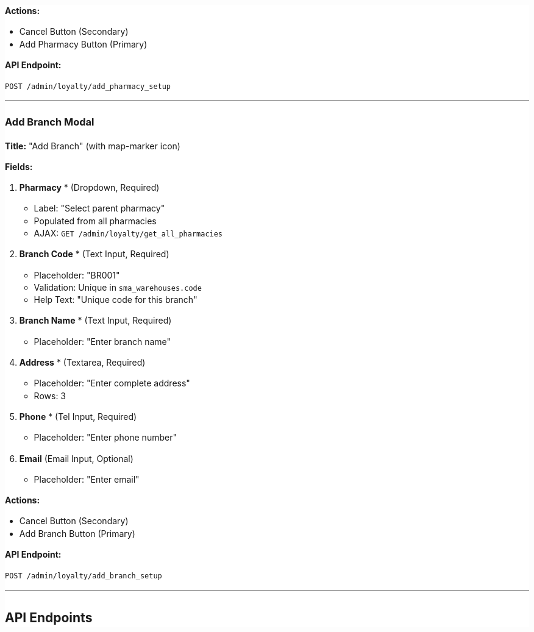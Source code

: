 **Actions:**

- Cancel Button (Secondary)
- Add Pharmacy Button (Primary)

**API Endpoint:**

```
POST /admin/loyalty/add_pharmacy_setup
```

---

### Add Branch Modal

**Title:** "Add Branch" (with map-marker icon)

**Fields:**

1. **Pharmacy** \* (Dropdown, Required)

   - Label: "Select parent pharmacy"
   - Populated from all pharmacies
   - AJAX: `GET /admin/loyalty/get_all_pharmacies`

2. **Branch Code** \* (Text Input, Required)

   - Placeholder: "BR001"
   - Validation: Unique in `sma_warehouses.code`
   - Help Text: "Unique code for this branch"

3. **Branch Name** \* (Text Input, Required)

   - Placeholder: "Enter branch name"

4. **Address** \* (Textarea, Required)

   - Placeholder: "Enter complete address"
   - Rows: 3

5. **Phone** \* (Tel Input, Required)

   - Placeholder: "Enter phone number"

6. **Email** (Email Input, Optional)
   - Placeholder: "Enter email"

**Actions:**

- Cancel Button (Secondary)
- Add Branch Button (Primary)

**API Endpoint:**

```
POST /admin/loyalty/add_branch_setup
```

---

## API Endpoints
